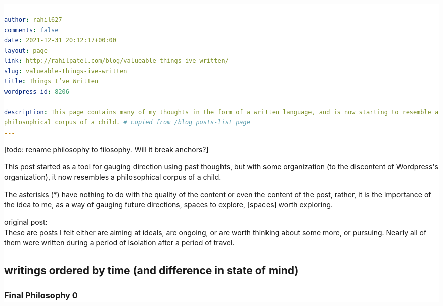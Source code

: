 ```yaml
---
author: rahil627
comments: false
date: 2021-12-31 20:12:17+00:00
layout: page
link: http://rahilpatel.com/blog/valueable-things-ive-written/
slug: valueable-things-ive-written
title: Things I’ve Written
wordpress_id: 8206

description: This page contains many of my thoughts in the form of a written language, and is now starting to resemble a philosophical corpus of a child. # copied from /blog posts-list page
---
```





[todo: rename philosophy to filosophy. Will it break anchors?]







This post started as a tool for gauging direction using past thoughts, but with some organization (to the discontent of Wordpress's organization), it now resembles a philosophical corpus of a child.







The asterisks (*) have nothing to do with the quality of the content or even the content of the post, rather, it is the importance of the idea to me, as a way of gauging future directions, spaces to explore, [spaces] worth exploring.







original post:  
These are posts I felt either are aiming at ideals, are ongoing, or are worth thinking about some more, or pursuing. Nearly all of them were written during a period of isolation after a period of travel.







## writings ordered by time (and difference in state of mind)







### Final Philosophy 0
